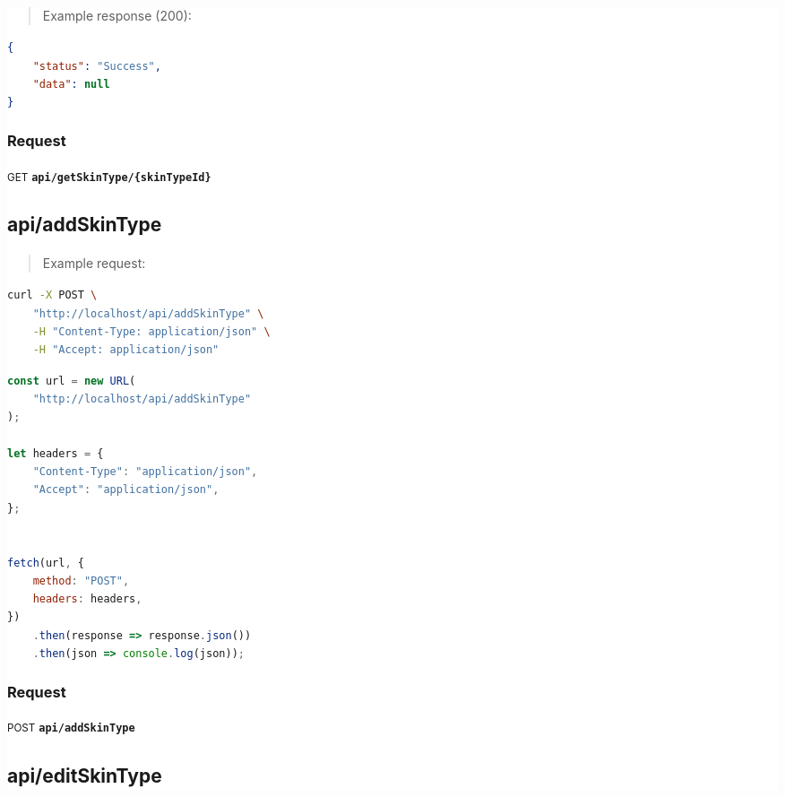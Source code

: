 
> Example response (200):

```json
{
    "status": "Success",
    "data": null
}
```

### Request
<small class="badge badge-green">GET</small>
 **`api/getSkinType/{skinTypeId}`**



## api/addSkinType




> Example request:

```bash
curl -X POST \
    "http://localhost/api/addSkinType" \
    -H "Content-Type: application/json" \
    -H "Accept: application/json"
```

```javascript
const url = new URL(
    "http://localhost/api/addSkinType"
);

let headers = {
    "Content-Type": "application/json",
    "Accept": "application/json",
};


fetch(url, {
    method: "POST",
    headers: headers,
})
    .then(response => response.json())
    .then(json => console.log(json));
```



### Request
<small class="badge badge-black">POST</small>
 **`api/addSkinType`**



## api/editSkinType
